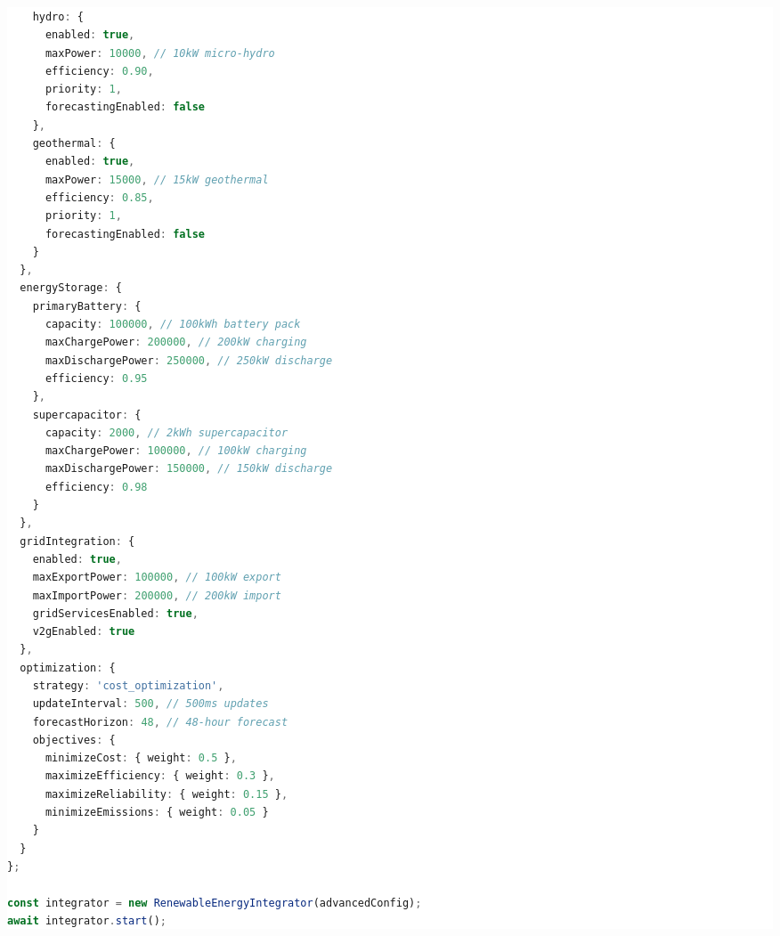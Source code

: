 ```typescript
    hydro: {
      enabled: true,
      maxPower: 10000, // 10kW micro-hydro
      efficiency: 0.90,
      priority: 1,
      forecastingEnabled: false
    },
    geothermal: {
      enabled: true,
      maxPower: 15000, // 15kW geothermal
      efficiency: 0.85,
      priority: 1,
      forecastingEnabled: false
    }
  },
  energyStorage: {
    primaryBattery: {
      capacity: 100000, // 100kWh battery pack
      maxChargePower: 200000, // 200kW charging
      maxDischargePower: 250000, // 250kW discharge
      efficiency: 0.95
    },
    supercapacitor: {
      capacity: 2000, // 2kWh supercapacitor
      maxChargePower: 100000, // 100kW charging
      maxDischargePower: 150000, // 150kW discharge
      efficiency: 0.98
    }
  },
  gridIntegration: {
    enabled: true,
    maxExportPower: 100000, // 100kW export
    maxImportPower: 200000, // 200kW import
    gridServicesEnabled: true,
    v2gEnabled: true
  },
  optimization: {
    strategy: 'cost_optimization',
    updateInterval: 500, // 500ms updates
    forecastHorizon: 48, // 48-hour forecast
    objectives: {
      minimizeCost: { weight: 0.5 },
      maximizeEfficiency: { weight: 0.3 },
      maximizeReliability: { weight: 0.15 },
      minimizeEmissions: { weight: 0.05 }
    }
  }
};

const integrator = new RenewableEnergyIntegrator(advancedConfig);
await integrator.start();
```
